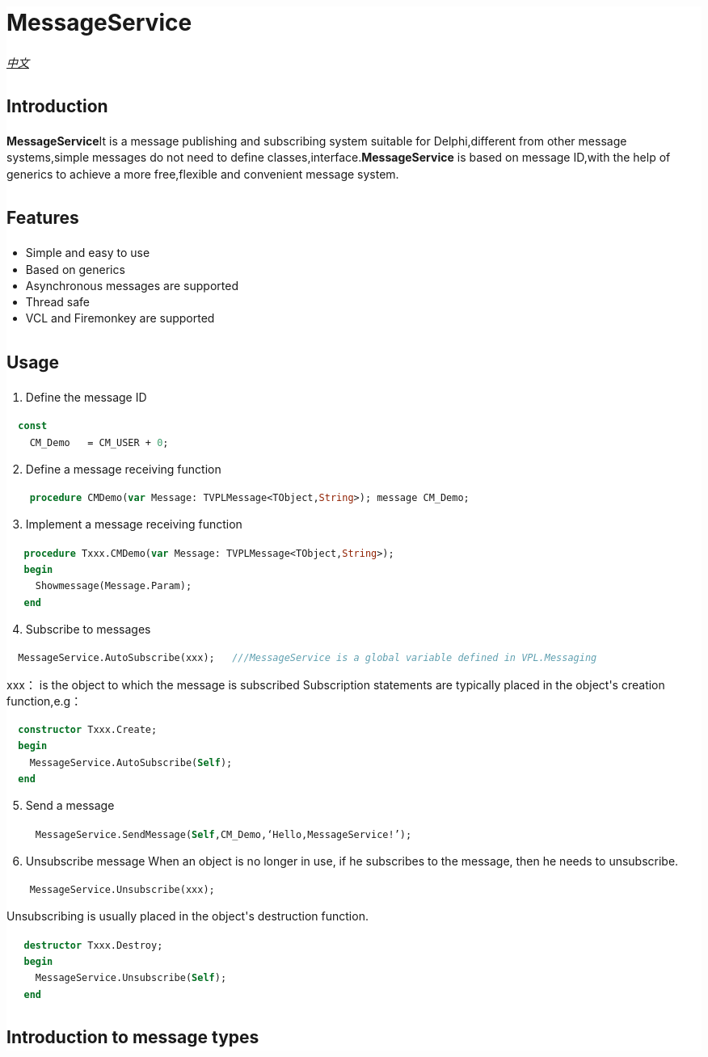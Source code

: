 # MessageService
*[中文](README_zh.md)*
## Introduction
**MessageService**It is a message publishing and subscribing system suitable for Delphi,different from other message systems,simple messages do not need to define classes,interface.**MessageService** is based on message ID,with the help of generics to achieve a more free,flexible and convenient message system.
## Features
* Simple and easy to use
* Based on generics
* Asynchronous messages are supported
* Thread safe
* VCL and Firemonkey are supported
## Usage
1. Define the message ID
~~~pascal
  const     
    CM_Demo   = CM_USER + 0; 
~~~

2. Define a message receiving function  
~~~pascal
    procedure CMDemo(var Message: TVPLMessage<TObject,String>); message CM_Demo;
~~~
3. Implement a message receiving function
~~~pascal
   procedure Txxx.CMDemo(var Message: TVPLMessage<TObject,String>);
   begin
     Showmessage(Message.Param);
   end
~~~
4. Subscribe to messages
~~~pascal
  MessageService.AutoSubscribe(xxx);   ///MessageService is a global variable defined in VPL.Messaging
~~~   
 xxx： is the object to which the message is subscribed
 Subscription statements are typically placed in the object's creation function,e.g：
 ~~~pascal
   constructor Txxx.Create;
   begin
     MessageService.AutoSubscribe(Self);
   end
~~~
5. Send a message
~~~pascal
     MessageService.SendMessage(Self,CM_Demo,‘Hello,MessageService!’);
~~~
6. Unsubscribe message
When an object is no longer in use, if he subscribes to the message, then he needs to unsubscribe.
~~~pascal    
    MessageService.Unsubscribe(xxx);
~~~
Unsubscribing is usually placed in the object's destruction function.
~~~pascal
   destructor Txxx.Destroy;
   begin
     MessageService.Unsubscribe(Self);
   end
~~~
## Introduction to message types